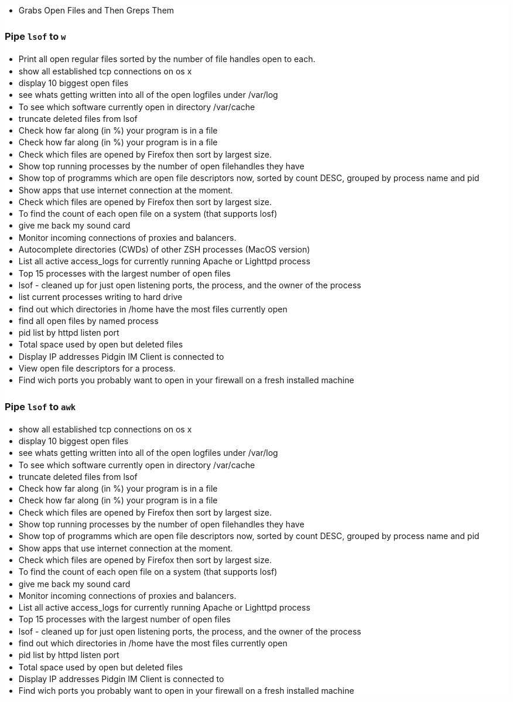 - Grabs Open Files and Then Greps Them

            
### Pipe `lsof` to `w`

- Print all open regular files sorted by the number of file handles open to each.
- show all established tcp connections on os x
- display 10 biggest open files
- see whats getting written into all of the open logfiles under /var/log
- To see which software currently open in directory /var/cache
- truncate deleted files from lsof
- Check how far along (in %) your program is in a file
- Check how far along (in %) your program is in a file
- Check which files are opened by Firefox then sort by largest size.
- Show top running processes by the number of open filehandles they have
- Show top of programms which are open file descriptors now, sorted by count DESC, grouped by process name and pid
- Show apps that use internet connection at the moment.
- Check which files are opened by Firefox then sort by largest size.
- To find the count of each open file on a system (that supports losf)
- give me back my sound card
- Monitor incoming connections of proxies and balancers.
- Autocomplete directories (CWDs) of other ZSH processes (MacOS version)
- List all active access_logs for currently running Apache or Lighttpd process
- Top 15 processes with the largest number of open files
- lsof - cleaned up for just open listening ports, the process, and the owner of the process
- list current   processes  writing to hard drive
- find out which directories in /home have the most files currently open
- find all open files by named process
- pid list by httpd listen port
- Total space used by open but deleted files
- Display IP addresses Pidgin IM Client is connected to
- View open file descriptors for a process.
- Find wich ports you probably want to open in your firewall on a fresh installed machine

            
### Pipe `lsof` to `awk`

- show all established tcp connections on os x
- display 10 biggest open files
- see whats getting written into all of the open logfiles under /var/log
- To see which software currently open in directory /var/cache
- truncate deleted files from lsof
- Check how far along (in %) your program is in a file
- Check how far along (in %) your program is in a file
- Check which files are opened by Firefox then sort by largest size.
- Show top running processes by the number of open filehandles they have
- Show top of programms which are open file descriptors now, sorted by count DESC, grouped by process name and pid
- Show apps that use internet connection at the moment.
- Check which files are opened by Firefox then sort by largest size.
- To find the count of each open file on a system (that supports losf)
- give me back my sound card
- Monitor incoming connections of proxies and balancers.
- List all active access_logs for currently running Apache or Lighttpd process
- Top 15 processes with the largest number of open files
- lsof - cleaned up for just open listening ports, the process, and the owner of the process
- find out which directories in /home have the most files currently open
- pid list by httpd listen port
- Total space used by open but deleted files
- Display IP addresses Pidgin IM Client is connected to
- Find wich ports you probably want to open in your firewall on a fresh installed machine
